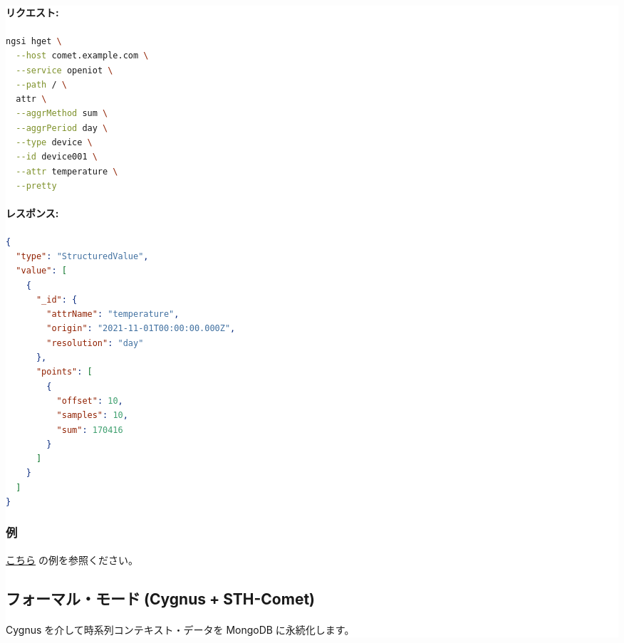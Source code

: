 #### リクエスト:

```bash
ngsi hget \
  --host comet.example.com \
  --service openiot \
  --path / \
  attr \
  --aggrMethod sum \
  --aggrPeriod day \
  --type device \
  --id device001 \
  --attr temperature \
  --pretty
```

#### レスポンス:

```json
{
  "type": "StructuredValue",
  "value": [
    {
      "_id": {
        "attrName": "temperature",
        "origin": "2021-11-01T00:00:00.000Z",
        "resolution": "day"
      },
      "points": [
        {
          "offset": 10,
          "samples": 10,
          "sum": 170416
        }
      ]
    }
  ]
}
```

<a name="examples"></a>

### 例

[こちら](https://github.com/lets-fiware/FIWARE-Big-Bang/tree/main/examples/comet) の例を参照ください。

<a name="formal-mode-cygnus--sth-comet"></a>

## フォーマル・モード (Cygnus + STH-Comet)

Cygnus を介して時系列コンテキスト・データを MongoDB に永続化します。

<a name="sanity-check-for-cygnus-and-comet"></a>
